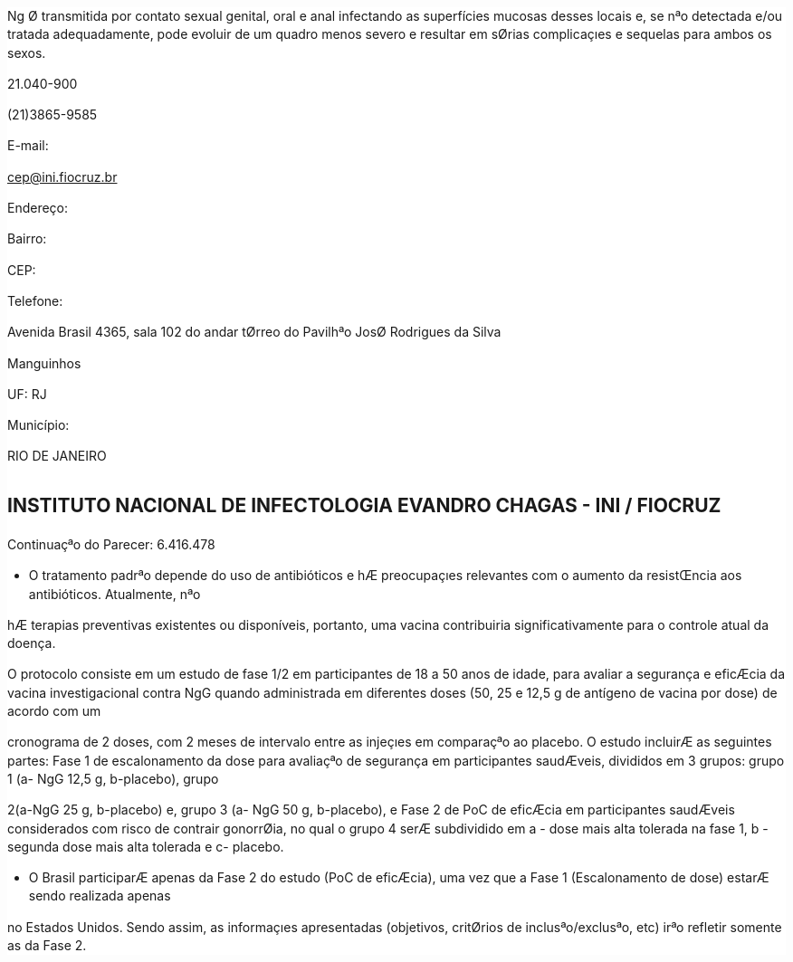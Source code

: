 Ng Ø transmitida por contato sexual genital, oral e anal infectando as superfícies mucosas desses locais e, se nªo detectada e/ou tratada adequadamente, pode evoluir de um quadro menos severo e resultar em sØrias complicaçıes e sequelas para ambos os sexos.

21.040-900

(21)3865-9585

E-mail:

cep@ini.fiocruz.br

Endereço:

Bairro:

CEP:

Telefone:

Avenida Brasil 4365, sala 102 do andar tØrreo do Pavilhªo JosØ Rodrigues da Silva

Manguinhos

UF: RJ

Município:

RIO DE JANEIRO

## INSTITUTO NACIONAL DE INFECTOLOGIA EVANDRO CHAGAS - INI / FIOCRUZ



Continuaçªo do Parecer: 6.416.478

- O tratamento padrªo depende do uso de antibióticos e hÆ preocupaçıes relevantes com o aumento da resistŒncia aos antibióticos. Atualmente, nªo

hÆ terapias preventivas existentes ou disponíveis, portanto, uma vacina contribuiria significativamente para o controle atual da doença.

O protocolo consiste em um estudo de fase 1/2 em participantes de 18 a 50 anos de idade, para avaliar a segurança e eficÆcia da vacina investigacional contra NgG quando administrada em diferentes doses (50, 25 e 12,5 g de antígeno de vacina por dose) de acordo com um

cronograma de 2 doses, com 2 meses de intervalo entre as injeçıes em comparaçªo ao placebo. O estudo incluirÆ as seguintes partes: Fase 1 de escalonamento da dose para avaliaçªo de segurança em participantes saudÆveis, divididos em 3 grupos: grupo 1 (a- NgG 12,5 g, b-placebo), grupo

2(a-NgG 25 g, b-placebo) e, grupo 3 (a- NgG 50 g, b-placebo), e Fase 2 de PoC de eficÆcia em participantes saudÆveis considerados com risco de contrair gonorrØia, no qual o grupo 4 serÆ subdividido em a - dose mais alta tolerada na fase 1, b - segunda dose mais alta tolerada e c- placebo.

- O Brasil participarÆ apenas da Fase 2 do estudo (PoC de eficÆcia), uma vez que a Fase 1 (Escalonamento de dose) estarÆ sendo realizada apenas

no Estados Unidos. Sendo assim, as informaçıes apresentadas (objetivos, critØrios de inclusªo/exclusªo, etc) irªo refletir somente as da Fase 2.
